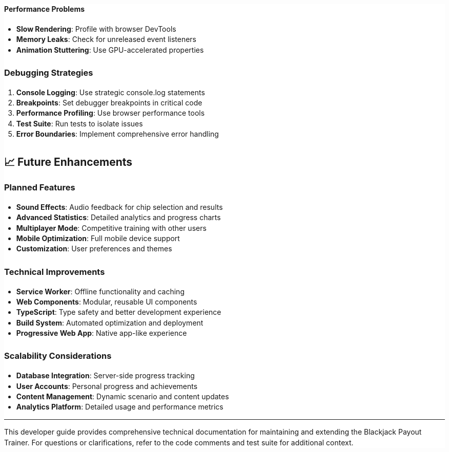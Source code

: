 #### Performance Problems
- **Slow Rendering**: Profile with browser DevTools
- **Memory Leaks**: Check for unreleased event listeners
- **Animation Stuttering**: Use GPU-accelerated properties

### Debugging Strategies
1. **Console Logging**: Use strategic console.log statements
2. **Breakpoints**: Set debugger breakpoints in critical code
3. **Performance Profiling**: Use browser performance tools
4. **Test Suite**: Run tests to isolate issues
5. **Error Boundaries**: Implement comprehensive error handling

## 📈 Future Enhancements

### Planned Features
- **Sound Effects**: Audio feedback for chip selection and results
- **Advanced Statistics**: Detailed analytics and progress charts
- **Multiplayer Mode**: Competitive training with other users
- **Mobile Optimization**: Full mobile device support
- **Customization**: User preferences and themes

### Technical Improvements
- **Service Worker**: Offline functionality and caching
- **Web Components**: Modular, reusable UI components
- **TypeScript**: Type safety and better development experience
- **Build System**: Automated optimization and deployment
- **Progressive Web App**: Native app-like experience

### Scalability Considerations
- **Database Integration**: Server-side progress tracking
- **User Accounts**: Personal progress and achievements
- **Content Management**: Dynamic scenario and content updates
- **Analytics Platform**: Detailed usage and performance metrics

---

This developer guide provides comprehensive technical documentation for maintaining and extending the Blackjack Payout Trainer. For questions or clarifications, refer to the code comments and test suite for additional context.